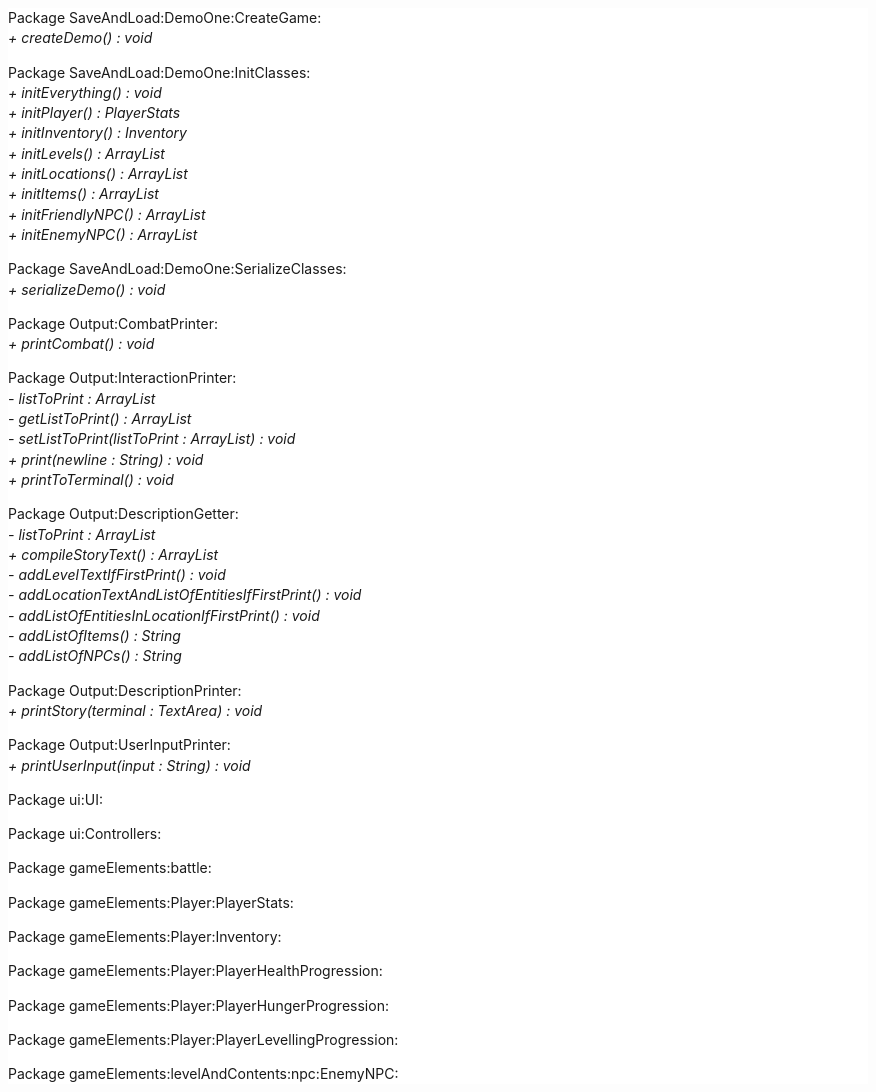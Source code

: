  Package SaveAndLoad:DemoOne:CreateGame:<br>
 *+ createDemo() : void*<br>
 
 Package SaveAndLoad:DemoOne:InitClasses:<br>
 *+ initEverything() : void*<br>
 *+ initPlayer() : PlayerStats*<br>
 *+ initInventory() : Inventory*<br>
 *+ initLevels() : ArrayList<Level>*<br>
 *+ initLocations() : ArrayList<Location>*<br>
 *+ initItems() : ArrayList<Item>*<br>
 *+ initFriendlyNPC() : ArrayList<NPC>*<br>
 *+ initEnemyNPC() : ArrayList<NPC>*<br>
 
 Package SaveAndLoad:DemoOne:SerializeClasses:<br>
 *+ serializeDemo() : void*<br>
 
 Package Output:CombatPrinter:<br>
 *+ printCombat() : void*<br>
 
 Package Output:InteractionPrinter:<br>
 *- listToPrint : ArrayList<String>*<br>
 *- getListToPrint() : ArrayList<String>*<br>
 *- setListToPrint(listToPrint : ArrayList<String>) : void*<br>
 *+ print(newline : String) : void*<br>
 *+ printToTerminal() : void*<br>
 
 Package Output:DescriptionGetter:<br>
 *- listToPrint : ArrayList<String>*<br>
 *+ compileStoryText() : ArrayList<String>*<br>
 *- addLevelTextIfFirstPrint() : void*<br>
 *- addLocationTextAndListOfEntitiesIfFirstPrint() : void*<br>
 *- addListOfEntitiesInLocationIfFirstPrint() : void*<br>
 *- addListOfItems() : String*<br>
 *- addListOfNPCs() : String*<br>
 
 Package Output:DescriptionPrinter:<br>
 *+ printStory(terminal : TextArea) : void*<br>
 
 Package Output:UserInputPrinter:<br>
 *+ printUserInput(input : String) : void*<br>
 
 Package ui:UI:<br>
 
 Package ui:Controllers:<br>
 
 Package gameElements:battle:<br>
 
 Package gameElements:Player:PlayerStats:<br>
 
 Package gameElements:Player:Inventory:<br>
 
 Package gameElements:Player:PlayerHealthProgression:<br>
 
 Package gameElements:Player:PlayerHungerProgression:<br>
 
 Package gameElements:Player:PlayerLevellingProgression:<br>
 
 Package gameElements:levelAndContents:npc:EnemyNPC:<br>
 